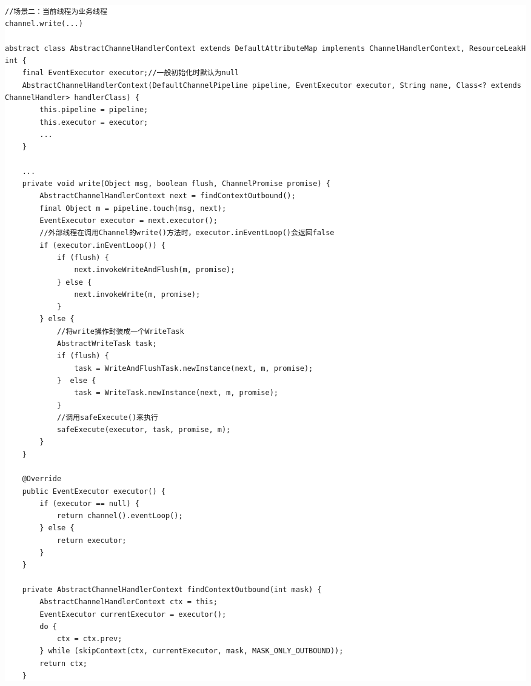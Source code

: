     //场景二：当前线程为业务线程
    channel.write(...)
    
    abstract class AbstractChannelHandlerContext extends DefaultAttributeMap implements ChannelHandlerContext, ResourceLeakHint {
        final EventExecutor executor;//一般初始化时默认为null
        AbstractChannelHandlerContext(DefaultChannelPipeline pipeline, EventExecutor executor, String name, Class<? extends ChannelHandler> handlerClass) {
            this.pipeline = pipeline;
            this.executor = executor;
            ...
        }
            
        ...
        private void write(Object msg, boolean flush, ChannelPromise promise) {
            AbstractChannelHandlerContext next = findContextOutbound();
            final Object m = pipeline.touch(msg, next);
            EventExecutor executor = next.executor();
            //外部线程在调用Channel的write()方法时，executor.inEventLoop()会返回false
            if (executor.inEventLoop()) {
                if (flush) {
                    next.invokeWriteAndFlush(m, promise);
                } else {
                    next.invokeWrite(m, promise);
                }
            } else {
                //将write操作封装成一个WriteTask
                AbstractWriteTask task;
                if (flush) {
                    task = WriteAndFlushTask.newInstance(next, m, promise);
                }  else {
                    task = WriteTask.newInstance(next, m, promise);
                }
                //调用safeExecute()来执行
                safeExecute(executor, task, promise, m);
            }
        }
        
        @Override
        public EventExecutor executor() {
            if (executor == null) {
                return channel().eventLoop();
            } else {
                return executor;
            }
        }
        
        private AbstractChannelHandlerContext findContextOutbound(int mask) {
            AbstractChannelHandlerContext ctx = this;
            EventExecutor currentExecutor = executor();
            do {
                ctx = ctx.prev;
            } while (skipContext(ctx, currentExecutor, mask, MASK_ONLY_OUTBOUND));
            return ctx;
        }
        